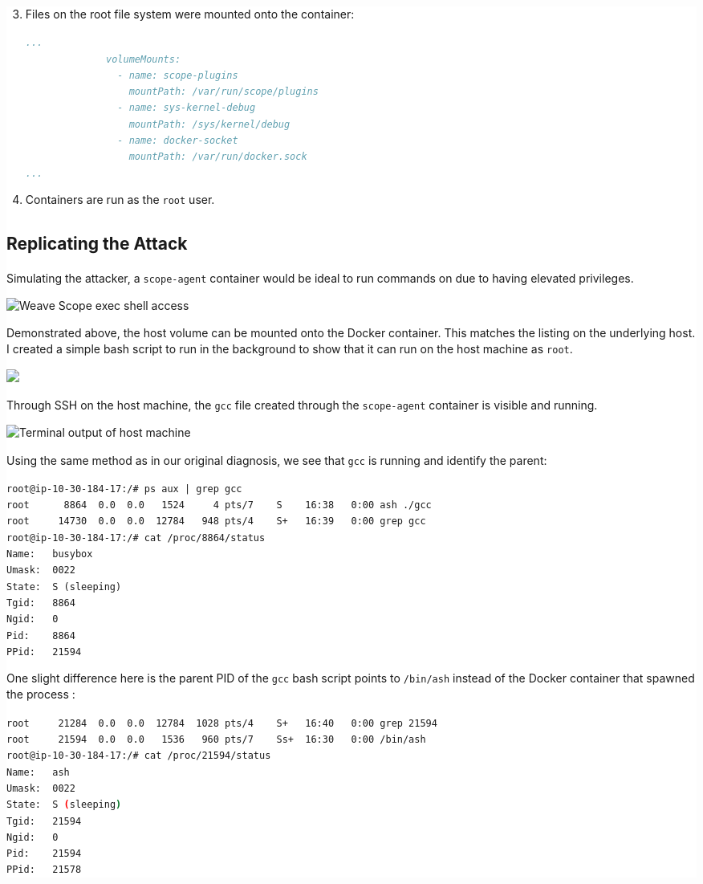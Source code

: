 3. Files on the root file system were mounted onto the container:

   ```yaml
   ...
                 volumeMounts:
                   - name: scope-plugins
                     mountPath: /var/run/scope/plugins
                   - name: sys-kernel-debug
                     mountPath: /sys/kernel/debug
                   - name: docker-socket
                     mountPath: /var/run/docker.sock
   ...
   ```

4. Containers are run as the `root` user.

## Replicating the Attack

Simulating the attacker, a `scope-agent` container would be ideal to run commands on due to having elevated privileges.

![Weave Scope exec shell access](http://bchoy.me/k8tmp/k8_4.png)

Demonstrated above, the host volume can be mounted onto the Docker container. This matches the listing on the underlying host. I created a simple bash script to run in the background to show that it can run on the host machine as `root`.

![](http://bchoy.me/k8tmp/k8_5.png)

Through SSH on the host machine, the `gcc` file created through the `scope-agent` container is visible and running.

![Terminal output of host machine](http://bchoy.me/k8tmp/k8_6.png)

Using the same method as in our original diagnosis, we see that `gcc` is running and identify the parent:

```shell
root@ip-10-30-184-17:/# ps aux | grep gcc
root      8864  0.0  0.0   1524     4 pts/7    S    16:38   0:00 ash ./gcc
root     14730  0.0  0.0  12784   948 pts/4    S+   16:39   0:00 grep gcc
root@ip-10-30-184-17:/# cat /proc/8864/status
Name:   busybox
Umask:  0022
State:  S (sleeping)
Tgid:   8864
Ngid:   0
Pid:    8864
PPid:   21594
```

One slight difference here is the parent PID of the `gcc` bash script points to `/bin/ash` instead of the Docker container that spawned the process :

```sh
root     21284  0.0  0.0  12784  1028 pts/4    S+   16:40   0:00 grep 21594
root     21594  0.0  0.0   1536   960 pts/7    Ss+  16:30   0:00 /bin/ash
root@ip-10-30-184-17:/# cat /proc/21594/status
Name:   ash
Umask:  0022
State:  S (sleeping)
Tgid:   21594
Ngid:   0
Pid:    21594
PPid:   21578
```

